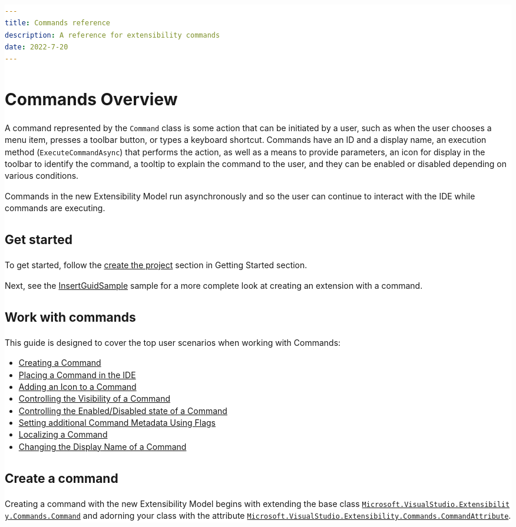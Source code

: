```yaml
---
title: Commands reference
description: A reference for extensibility commands
date: 2022-7-20
---
```


# Commands Overview

A command represented by the `Command` class is some action that can be initiated by a user, such as when the user chooses a menu item, presses a toolbar button, or types a keyboard shortcut. Commands have an ID and a display name, an execution method (`ExecuteCommandAsync`) that performs the action, as well as a means to provide parameters, an icon for display in the toolbar to identify the command, a tooltip to explain the command to the user, and they can be enabled or disabled depending on various conditions.

Commands in the new Extensibility Model run asynchronously and so the user can continue to interact with the IDE while commands are executing.

## Get started

To get started, follow the [create the project](../getting-started/create-your-first-extension.md) section in Getting Started section.

Next, see the [InsertGuidSample](./../../../../New_Extensibility_Model/Samples/InsertGuidExtension) sample for a more complete look at creating an extension with a command.

## Work with commands

This guide is designed to cover the top user scenarios when working with Commands:

- [Creating a Command](#creating-a-command)
- [Placing a Command in the IDE](#placing-a-command-in-the-ide)
- [Adding an Icon to a Command](#adding-an-icon-to-a-command)
- [Controlling the Visibility of a Command](#controlling-the-visibility-of-a-command)
- [Controlling the Enabled/Disabled state of a Command](#controlling-the-enableddisabled-state-of-a-command)
- [Setting additional Command Metadata Using Flags](#setting-additional-command-metadata-using-flags)
- [Localizing a Command](#localizing-a-command)
- [Changing the Display Name of a Command](#changing-the-display-name-of-a-command)

## Create a command

Creating a command with the new Extensibility Model begins with extending the base class [`Microsoft.VisualStudio.Extensibility.Commands.Command`](./../../api/Microsoft.VisualStudio.Extensibility.md/#command-type) and adorning your class with the attribute [`Microsoft.VisualStudio.Extensibility.Commands.CommandAttribute`](./../../api/Microsoft.VisualStudio.Extensibility.md/#commandattribute-type).
